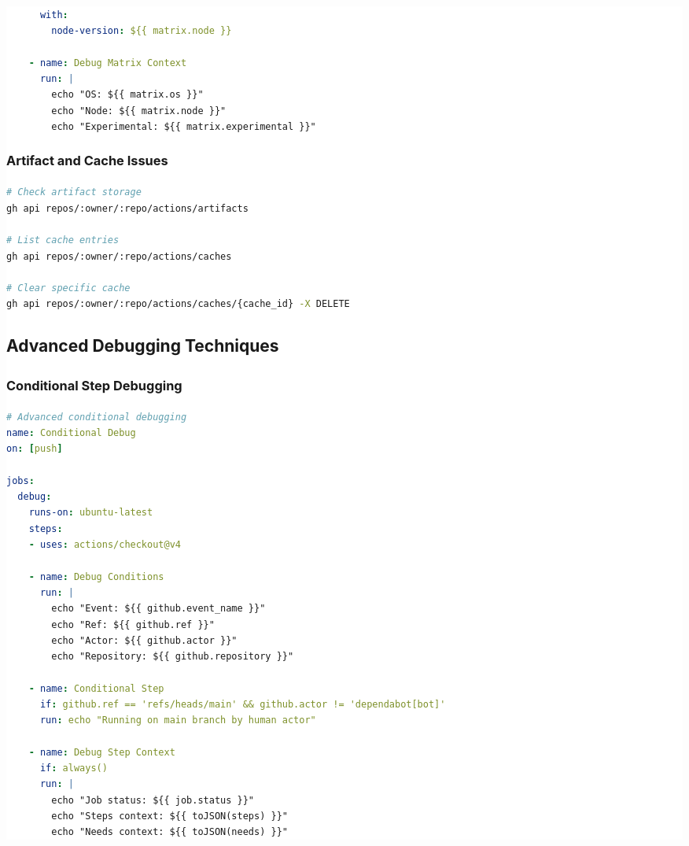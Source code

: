 ```yaml
      with:
        node-version: ${{ matrix.node }}
    
    - name: Debug Matrix Context
      run: |
        echo "OS: ${{ matrix.os }}"
        echo "Node: ${{ matrix.node }}"
        echo "Experimental: ${{ matrix.experimental }}"
```

### Artifact and Cache Issues

```bash
# Check artifact storage
gh api repos/:owner/:repo/actions/artifacts

# List cache entries
gh api repos/:owner/:repo/actions/caches

# Clear specific cache
gh api repos/:owner/:repo/actions/caches/{cache_id} -X DELETE
```

## Advanced Debugging Techniques

### Conditional Step Debugging

```yaml
# Advanced conditional debugging
name: Conditional Debug
on: [push]

jobs:
  debug:
    runs-on: ubuntu-latest
    steps:
    - uses: actions/checkout@v4
    
    - name: Debug Conditions
      run: |
        echo "Event: ${{ github.event_name }}"
        echo "Ref: ${{ github.ref }}"
        echo "Actor: ${{ github.actor }}"
        echo "Repository: ${{ github.repository }}"
    
    - name: Conditional Step
      if: github.ref == 'refs/heads/main' && github.actor != 'dependabot[bot]'
      run: echo "Running on main branch by human actor"
    
    - name: Debug Step Context
      if: always()
      run: |
        echo "Job status: ${{ job.status }}"
        echo "Steps context: ${{ toJSON(steps) }}"
        echo "Needs context: ${{ toJSON(needs) }}"
```
